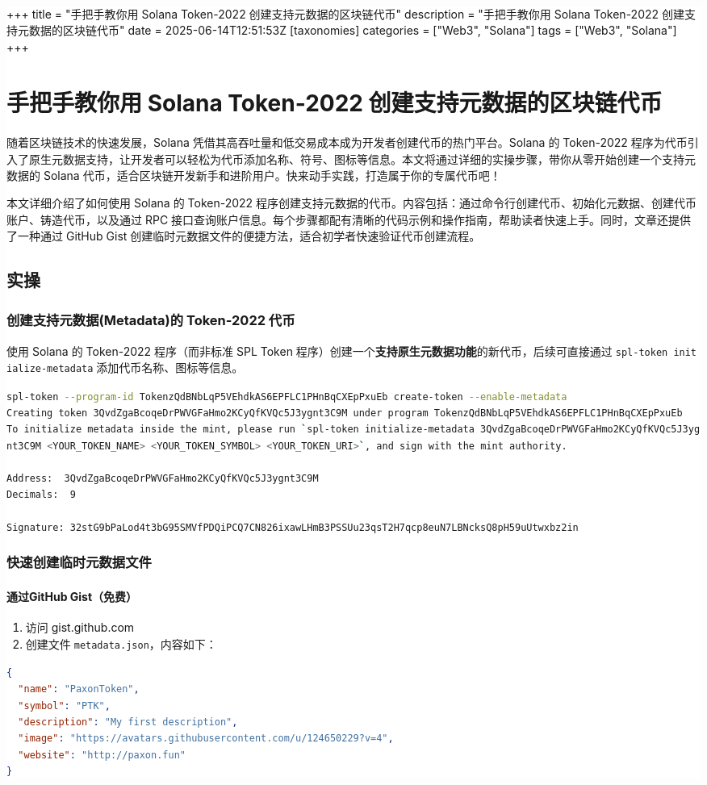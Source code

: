 +++
title = "手把手教你用 Solana Token-2022 创建支持元数据的区块链代币"
description = "手把手教你用 Solana Token-2022 创建支持元数据的区块链代币"
date = 2025-06-14T12:51:53Z
[taxonomies]
categories = ["Web3", "Solana"]
tags = ["Web3", "Solana"]
+++



# 手把手教你用 Solana Token-2022 创建支持元数据的区块链代币

随着区块链技术的快速发展，Solana 凭借其高吞吐量和低交易成本成为开发者创建代币的热门平台。Solana 的 Token-2022 程序为代币引入了原生元数据支持，让开发者可以轻松为代币添加名称、符号、图标等信息。本文将通过详细的实操步骤，带你从零开始创建一个支持元数据的 Solana 代币，适合区块链开发新手和进阶用户。快来动手实践，打造属于你的专属代币吧！

本文详细介绍了如何使用 Solana 的 Token-2022 程序创建支持元数据的代币。内容包括：通过命令行创建代币、初始化元数据、创建代币账户、铸造代币，以及通过 RPC 接口查询账户信息。每个步骤都配有清晰的代码示例和操作指南，帮助读者快速上手。同时，文章还提供了一种通过 GitHub Gist 创建临时元数据文件的便捷方法，适合初学者快速验证代币创建流程。

## 实操

### 创建支持元数据(Metadata)的 Token-2022 代币

使用 Solana 的 Token-2022 程序（而非标准 SPL Token 程序）创建一个**支持原生元数据功能**的新代币，后续可直接通过 `spl-token initialize-metadata` 添加代币名称、图标等信息。

```bash
spl-token --program-id TokenzQdBNbLqP5VEhdkAS6EPFLC1PHnBqCXEpPxuEb create-token --enable-metadata
Creating token 3QvdZgaBcoqeDrPWVGFaHmo2KCyQfKVQc5J3ygnt3C9M under program TokenzQdBNbLqP5VEhdkAS6EPFLC1PHnBqCXEpPxuEb
To initialize metadata inside the mint, please run `spl-token initialize-metadata 3QvdZgaBcoqeDrPWVGFaHmo2KCyQfKVQc5J3ygnt3C9M <YOUR_TOKEN_NAME> <YOUR_TOKEN_SYMBOL> <YOUR_TOKEN_URI>`, and sign with the mint authority.

Address:  3QvdZgaBcoqeDrPWVGFaHmo2KCyQfKVQc5J3ygnt3C9M
Decimals:  9

Signature: 32stG9bPaLod4t3bG95SMVfPDQiPCQ7CN826ixawLHmB3PSSUu23qsT2H7qcp8euN7LBNcksQ8pH59uUtwxbz2in

```

### **快速创建临时元数据文件**

#### 通过GitHub Gist（免费）

1. 访问 gist.github.com
2. 创建文件 `metadata.json`，内容如下：

```json
{
  "name": "PaxonToken",
  "symbol": "PTK",
  "description": "My first description",
  "image": "https://avatars.githubusercontent.com/u/124650229?v=4",
  "website": "http://paxon.fun"
}
```
